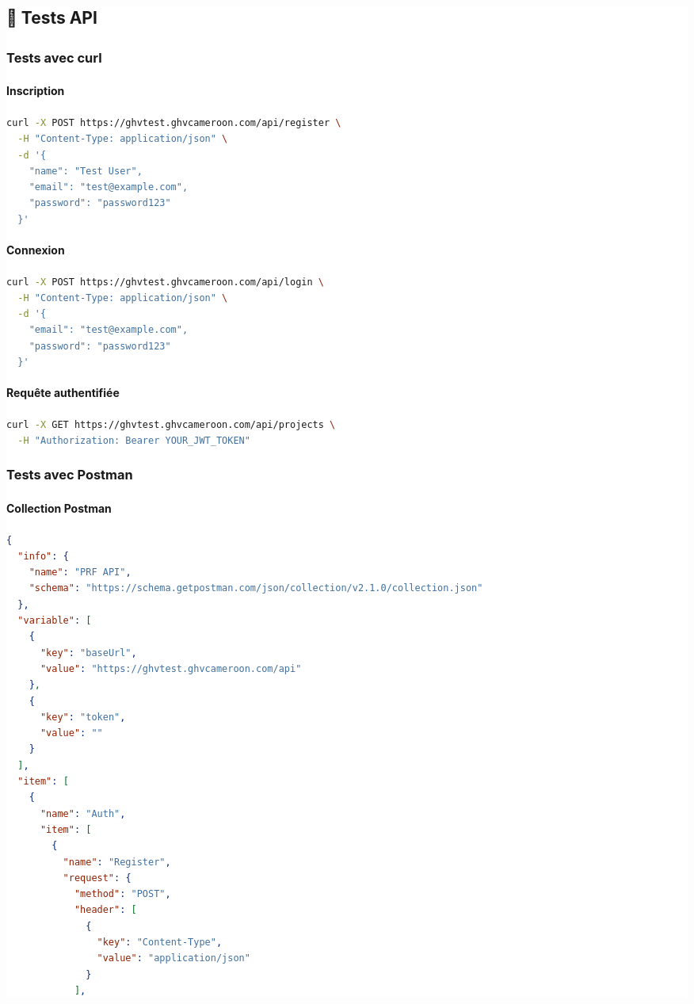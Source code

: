 ## 🧪 Tests API

### Tests avec curl

#### Inscription
```bash
curl -X POST https://ghvtest.ghvcameroon.com/api/register \
  -H "Content-Type: application/json" \
  -d '{
    "name": "Test User",
    "email": "test@example.com",
    "password": "password123"
  }'
```

#### Connexion
```bash
curl -X POST https://ghvtest.ghvcameroon.com/api/login \
  -H "Content-Type: application/json" \
  -d '{
    "email": "test@example.com",
    "password": "password123"
  }'
```

#### Requête authentifiée
```bash
curl -X GET https://ghvtest.ghvcameroon.com/api/projects \
  -H "Authorization: Bearer YOUR_JWT_TOKEN"
```

### Tests avec Postman

#### Collection Postman
```json
{
  "info": {
    "name": "PRF API",
    "schema": "https://schema.getpostman.com/json/collection/v2.1.0/collection.json"
  },
  "variable": [
    {
      "key": "baseUrl",
      "value": "https://ghvtest.ghvcameroon.com/api"
    },
    {
      "key": "token",
      "value": ""
    }
  ],
  "item": [
    {
      "name": "Auth",
      "item": [
        {
          "name": "Register",
          "request": {
            "method": "POST",
            "header": [
              {
                "key": "Content-Type",
                "value": "application/json"
              }
            ],
```